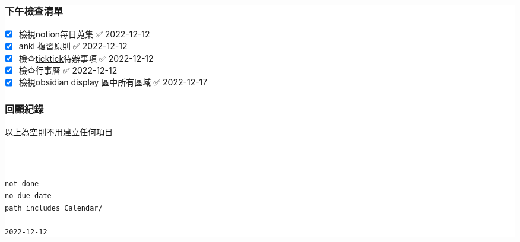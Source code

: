 ### 下午檢查清單
- [x] 檢視notion每日蒐集 ✅ 2022-12-12
- [x] anki 複習原則 ✅ 2022-12-12
- [x] 檢查[ticktick](obsidian://open?vault=zettelkasten&file=ticktick)待辦事項 ✅ 2022-12-12
- [x] 檢查行事曆 ✅ 2022-12-12
- [x] 檢視obsidian display 區中所有區域 ✅ 2022-12-17

### 回顧紀錄


以上為空則不用建立任何項目


###  
```
 
```

###  
#### 
```

```
#### 
```
not done
no due date
path includes Calendar/

```

#### 

```
2022-12-12
```

